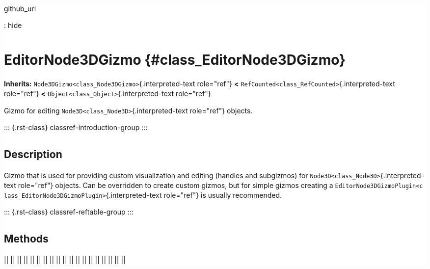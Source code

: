 github_url

:   hide

# EditorNode3DGizmo {#class_EditorNode3DGizmo}

**Inherits:** `Node3DGizmo<class_Node3DGizmo>`{.interpreted-text
role="ref"} **\<** `RefCounted<class_RefCounted>`{.interpreted-text
role="ref"} **\<** `Object<class_Object>`{.interpreted-text role="ref"}

Gizmo for editing `Node3D<class_Node3D>`{.interpreted-text role="ref"}
objects.

::: {.rst-class}
classref-introduction-group
:::

## Description

Gizmo that is used for providing custom visualization and editing
(handles and subgizmos) for `Node3D<class_Node3D>`{.interpreted-text
role="ref"} objects. Can be overridden to create custom gizmos, but for
simple gizmos creating a
`EditorNode3DGizmoPlugin<class_EditorNode3DGizmoPlugin>`{.interpreted-text
role="ref"} is usually recommended.

::: {.rst-class}
classref-reftable-group
:::

## Methods

||
||
||
||
||
||
||
||
||
||
||
||
||
||
||
||
||
||
||